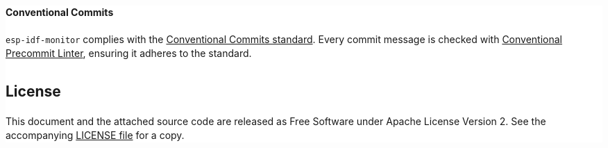 #### Conventional Commits

`esp-idf-monitor` complies with the [Conventional Commits standard](https://www.conventionalcommits.org/en/v1.0.0/#specification). Every commit message is checked with [Conventional Precommit Linter](https://github.com/espressif/conventional-precommit-linter), ensuring it adheres to the standard.

## License

This document and the attached source code are released as Free Software under Apache License Version 2. See the accompanying [LICENSE file](https://github.com/espressif/esp-idf-monitor/blob/master/LICENSE) for a copy.
